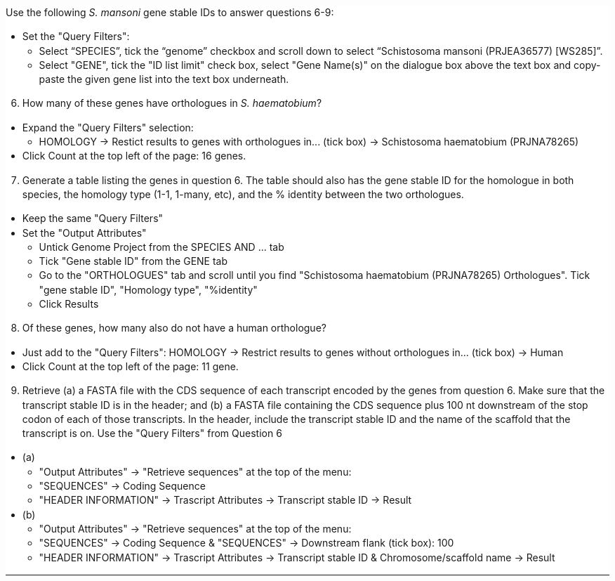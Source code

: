 Use the following _S. mansoni_ gene stable IDs to answer questions 6-9:

* Set the "Query Filters":
   * Select “SPECIES”, tick the “genome” checkbox and scroll down to select “Schistosoma mansoni (PRJEA36577) [WS285]”. 
   * Select "GENE", tick the "ID list limit" check box, select "Gene Name(s)" on the dialogue box above the text box and copy-paste the given gene list into the text box underneath.

6. How many of these genes have orthologues in _S. haematobium_?
* Expand the "Query Filters" selection:
   *  HOMOLOGY -> Restict results to genes with orthologues in... (tick box) -> Schistosoma haematobium (PRJNA78265)
* Click Count at the top left of the page: 16 genes.

7. Generate a table listing the genes in question 6. The table should also has the gene stable ID for the homologue in both species, the homology type (1-1, 1-many, etc), and the % identity between the two orthologues.
* Keep the same "Query Filters"
* Set the "Output Attributes"
   * Untick Genome Project from the SPECIES AND ... tab
   * Tick "Gene stable ID" from the GENE tab
   * Go to the "ORTHOLOGUES" tab and scroll until you find "Schistosoma haematobium (PRJNA78265) Orthologues". Tick "gene stable ID", "Homology type", "%identity"
   * Click Results

8. Of these genes, how many also do not have a human orthologue?
* Just add to the "Query Filters": HOMOLOGY -> Restrict results to genes without orthologues in... (tick box) -> Human
* Click Count at the top left of the page: 11 gene.

9. Retrieve (a) a FASTA file with the CDS sequence of each transcript encoded by the genes from question 6. Make sure that the transcript stable ID is in the header; and (b) a FASTA file containing the CDS sequence plus 100 nt downstream of the stop codon of each of those transcripts. In the header, include the transcript stable ID and the name of the scaffold that the transcript is on.
Use the "Query Filters" from Question 6

* (a)
   * "Output Attributes" -> "Retrieve sequences" at the top of the menu:
   * "SEQUENCES" -> Coding Sequence
   * "HEADER INFORMATION" -> Trascript Attributes -> Transcript stable ID -> Result
* (b)
   * "Output Attributes" -> "Retrieve sequences" at the top of the menu:
   * "SEQUENCES" -> Coding Sequence & "SEQUENCES" -> Downstream flank (tick box): 100
   * "HEADER INFORMATION" -> Trascript Attributes -> Transcript stable ID & Chromosome/scaffold name -> Result

---